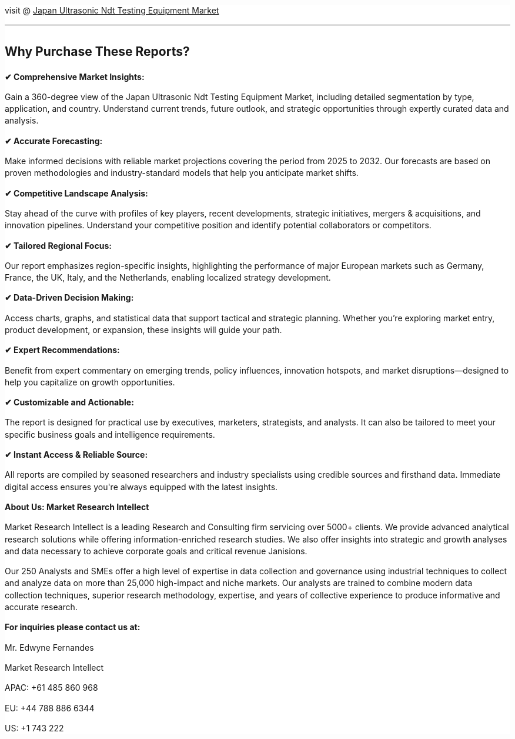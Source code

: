 visit&nbsp;@</strong>&nbsp;</span><span class="font-[700]"><a href="https://www.marketresearchintellect.com/product/global-ultrasonic-ndt-testing-equipment-market-size-and-forecast/?utm_source=Linkedin&utm_medium=047" target="_blank" data-tracking-control-name="article-ssr-frontend-pulse_little-text-block" data-tracking-will-navigate="" data-test-link="">Japan Ultrasonic Ndt Testing Equipment Market</a></span></p></blockquote><hr /><h2>Why Purchase These Reports?</h2><p><strong>✔ Comprehensive Market Insights:</strong></p><p>Gain a 360-degree view of the Japan Ultrasonic Ndt Testing Equipment Market, including detailed segmentation by type, application, and country. Understand current trends, future outlook, and strategic opportunities through expertly curated data and analysis.</p><p><strong>✔ Accurate Forecasting:</strong></p><p>Make informed decisions with reliable market projections covering the period from 2025 to 2032. Our forecasts are based on proven methodologies and industry-standard models that help you anticipate market shifts.</p><p><strong>✔ Competitive Landscape Analysis:</strong></p><p>Stay ahead of the curve with profiles of key players, recent developments, strategic initiatives, mergers &amp; acquisitions, and innovation pipelines. Understand your competitive position and identify potential collaborators or competitors.</p><p><strong>✔ Tailored Regional Focus:</strong></p><p>Our report emphasizes region-specific insights, highlighting the performance of major European markets such as Germany, France, the UK, Italy, and the Netherlands, enabling localized strategy development.</p><p><strong>✔ Data-Driven Decision Making:</strong></p><p>Access charts, graphs, and statistical data that support tactical and strategic planning. Whether you&rsquo;re exploring market entry, product development, or expansion, these insights will guide your path.</p><p><strong>✔ Expert Recommendations:</strong></p><p>Benefit from expert commentary on emerging trends, policy influences, innovation hotspots, and market disruptions&mdash;designed to help you capitalize on growth opportunities.</p><p><strong>✔ Customizable and Actionable:</strong></p><p>The report is designed for practical use by executives, marketers, strategists, and analysts. It can also be tailored to meet your specific business goals and intelligence requirements.</p><p><strong>✔ Instant Access &amp; Reliable Source:</strong></p><p>All reports are compiled by seasoned researchers and industry specialists using credible sources and firsthand data. Immediate digital access ensures you're always equipped with the latest insights.</p><p><strong><span class="font-[700]">About Us: Market Research Intellect</span></strong></p><p><span class="">Market Research Intellect is a leading Research and Consulting firm servicing over 5000+ clients. We provide advanced analytical research solutions while offering information-enriched research studies.&nbsp;</span>We also offer insights into strategic and growth analyses and data necessary to achieve corporate goals and critical revenue Janisions.</p><p><span class="">Our 250 Analysts and SMEs offer a high level of expertise in data collection and governance using industrial techniques to collect and analyze data on more than 25,000 high-impact and niche markets. Our analysts are trained to combine modern data collection techniques, superior research methodology, expertise, and years of collective experience to produce informative and accurate research.</span></p><p><strong>For inquiries please contact us at:</strong></p><p>Mr. Edwyne Fernandes</p><p>Market Research Intellect</p><p>APAC: +61 485 860 968</p><p>EU: +44 788 886 6344</p><p>US: +1 743 222